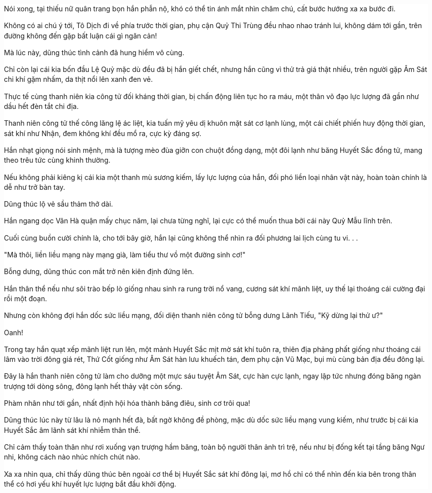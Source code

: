 Nói xong, tại thiếu nữ quân trang bọn hắn phẫn nộ, khó có thể tin ánh mắt nhìn chăm chú, cất bước hướng xa xa bước đi.

Không có ai chú ý tới, Tô Dịch đi về phía trước thời gian, phụ cận Quỷ Thi Trùng đều nhao nhao tránh lui, không dám tới gần, trên đường không đến gặp bất luận cái gì ngăn cản!

Mà lúc này, dũng thúc tình cảnh đã hung hiểm vô cùng.

Chỉ còn lại cái kia bốn đầu Lệ Quỷ mặc dù đều đã bị hắn giết chết, nhưng hắn cũng vì thử trả giá thật nhiều, trên người gặp Âm Sát chi khí gặm nhấm, da thịt nổi lên xanh đen vẻ.

Thực tế cùng thanh niên kia công tử đối kháng thời gian, bị chấn động liên tục ho ra máu, một thân võ đạo lực lượng đã gần như dầu hết đèn tắt chi địa.

Thanh niên công tử thế công lăng lệ ác liệt, kia tuấn mỹ yêu dị khuôn mặt sát cơ lạnh lùng, một cái chiết phiến huy động thời gian, sát khí như Nhận, đem không khí đều mổ ra, cực kỳ đáng sợ.

Hắn nhạt giọng nói sinh mệnh, mà là tượng mèo đùa giỡn con chuột đồng dạng, một đôi lạnh như băng Huyết Sắc đồng tử, mang theo trêu tức cùng khinh thường.

Nếu không phải kiêng kị cái kia một thanh mù sương kiếm, lấy lực lượng của hắn, đối phó liền loại nhân vật này, hoàn toàn chính là dễ như trở bàn tay.

Dũng thúc lộ vẻ sầu thảm thở dài.

Hắn ngang dọc Vân Hà quận mấy chục năm, lại chưa từng nghĩ, lại cực có thể muốn thua bởi cái này Quỷ Mẫu lĩnh trên.

Cuối cùng buồn cười chính là, cho tới bây giờ, hắn lại cũng không thể nhìn ra đối phương lai lịch cùng tu vi. . .

"Mà thôi, liền liều mạng này mạng già, làm tiểu thư vồ một đường sinh cơ!"

Bỗng dưng, dũng thúc con mắt trở nên kiên định đứng lên.

Hắn thân thể nếu như sôi trào bếp lò giống nhau sinh ra rung trời nổ vang, cương sát khí mãnh liệt, uy thế lại thoáng cái cường đại rồi một đoạn.

Nhưng còn không đợi hắn dốc sức liều mạng, đối diện thanh niên công tử bỗng dưng Lãnh Tiếu, "Kỹ dừng lại thử ư?"

Oanh!

Trong tay hắn quạt xếp mãnh liệt run lên, một mảnh Huyết Sắc mịt mờ sát khí tuôn ra, thiên địa phảng phất giống như thoáng cái lâm vào trời đông giá rét, Thứ Cốt giống như Âm Sát hàn lưu khuếch tán, đem phụ cận Vũ Mạc, bụi mù cùng bản địa đều đông lại.

Đây là hắn thanh niên công tử làm cho dưỡng một mực sáu tuyệt Âm Sát, cực hàn cực lạnh, ngay lập tức nhưng đóng băng ngàn trượng tới dòng sông, đông lạnh hết thảy vật còn sống.

Phàm nhân như tới gần, nhất định hội hóa thành băng điêu, sinh cơ trôi qua!

Dũng thúc lúc này từ lâu là nỏ mạnh hết đà, bất ngờ không đề phòng, mặc dù dốc sức liều mạng vung kiếm, như trước bị cái kia Huyết Sắc âm lãnh sát khí nhiễm thân thể.

Chỉ cảm thấy toàn thân như rơi xuống vạn trượng hầm băng, toàn bộ người thân ảnh trì trệ, nếu như bị đống kết tại tầng băng Ngư nhi, không cách nào nhúc nhích chút nào.

Xa xa nhìn qua, chỉ thấy dũng thúc bên ngoài cơ thể bị Huyết Sắc sát khí đông lại, mơ hồ chỉ có thể nhìn đến kia bên trong thân thể có hơi yếu khí huyết lực lượng bắt đầu khởi động.
